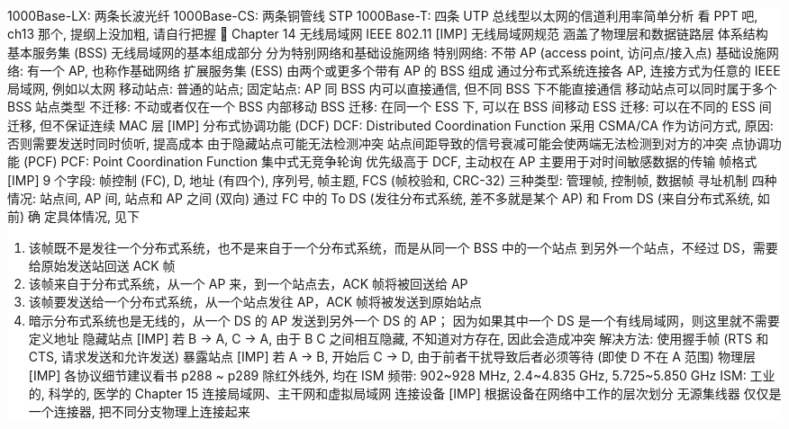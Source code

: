 1000Base-LX: 两条长波光纤
1000Base-CS: 两条铜管线 STP
1000Base-T: 四条 UTP
总线型以太网的信道利用率简单分析
看 PPT 吧, ch13 那个, 提纲上没加粗, 请自行把握 🐶
Chapter 14 无线局域网
IEEE 802.11 [IMP]
无线局域网规范
涵盖了物理层和数据链路层
体系结构
基本服务集 (BSS)
无线局域网的基本组成部分
分为特别网络和基础设施网络
特别网络: 不带 AP (access point, 访问点/接入点)
基础设施网络: 有一个 AP, 也称作基础网络
扩展服务集 (ESS)
由两个或更多个带有 AP 的 BSS 组成
通过分布式系统连接各 AP, 连接方式为任意的 IEEE 局域网, 例如以太网
移动站点: 普通的站点; 固定站点: AP
同 BSS 内可以直接通信, 但不同 BSS 下不能直接通信
移动站点可以同时属于多个 BSS
站点类型
不迁移: 不动或者仅在一个 BSS 内部移动
BSS 迁移: 在同一个 ESS 下, 可以在 BSS 间移动
ESS 迁移: 可以在不同的 ESS 间迁移, 但不保证连续
MAC 层 [IMP]
分布式协调功能 (DCF)
DCF: Distributed Coordination Function
采用 CSMA/CA 作为访问方式, 原因:
否则需要发送时同时侦听, 提高成本
由于隐藏站点可能无法检测冲突
站点间距导致的信号衰减可能会使两端无法检测到对方的冲突
点协调功能 (PCF)
PCF: Point Coordination Function
集中式无竞争轮询
优先级高于 DCF, 主动权在 AP
主要用于对时间敏感数据的传输
帧格式 [IMP]
9 个字段: 帧控制 (FC), D, 地址 (有四个), 序列号, 帧主题, FCS (帧校验和, CRC-32)
三种类型: 管理帧, 控制帧, 数据帧
寻址机制
四种情况: 站点间, AP 间, 站点和 AP 之间 (双向)
通过 FC 中的 To DS (发往分布式系统, 差不多就是某个 AP) 和 From DS (来自分布式系统, 如前) 确
定具体情况, 见下
1. 该帧既不是发往一个分布式系统，也不是来自于一个分布式系统，而是从同一个 BSS 中的一个站点
到另外一个站点，不经过 DS，需要给原始发送站回送 ACK 帧
2. 该帧来自于分布式系统，从一个 AP 来，到一个站点去，ACK 帧将被回送给 AP
3. 该帧要发送给一个分布式系统，从一个站点发往 AP，ACK 帧将被发送到原始站点
4. 暗示分布式系统也是无线的，从一个 DS 的 AP 发送到另外一个 DS 的 AP；
因为如果其中一个 DS 是一个有线局域网，则这里就不需要定义地址
隐藏站点 [IMP]
若 B -> A, C -> A, 由于 B C 之间相互隐藏, 不知道对方存在, 因此会造成冲突
解决方法: 使用握手帧 (RTS 和 CTS, 请求发送和允许发送)
暴露站点 [IMP]
若 A -> B, 开始后 C -> D, 由于前者干扰导致后者必须等待 (即使 D 不在 A 范围)
物理层 [IMP]
各协议细节建议看书 p288 ~ p289
除红外线外, 均在 ISM 频带: 902~928 MHz, 2.4~4.835 GHz, 5.725~5.850 GHz
ISM: 工业的, 科学的, 医学的
Chapter 15 连接局域网、主干网和虚拟局域网
连接设备 [IMP]
根据设备在网络中工作的层次划分
无源集线器
仅仅是一个连接器, 把不同分支物理上连接起来